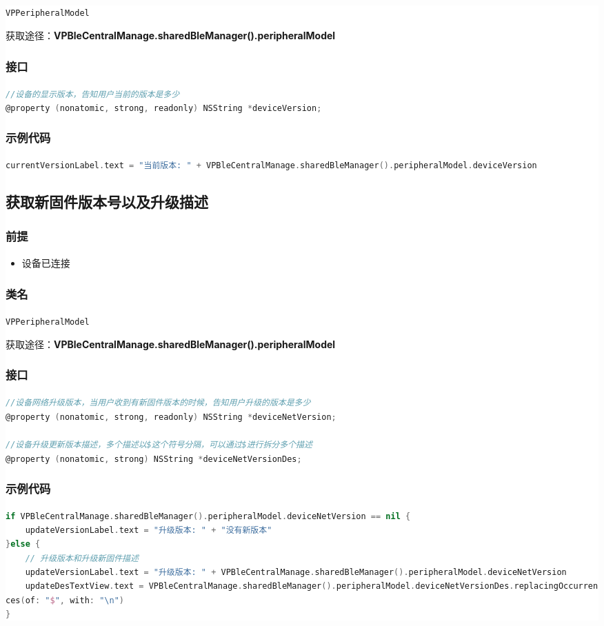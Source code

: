 `VPPeripheralModel`

获取途径：**VPBleCentralManage.sharedBleManager().peripheralModel**

### 接口

```objective-c
//设备的显示版本，告知用户当前的版本是多少
@property (nonatomic, strong, readonly) NSString *deviceVersion;
```

### 示例代码

```swift
currentVersionLabel.text = "当前版本: " + VPBleCentralManage.sharedBleManager().peripheralModel.deviceVersion
```



## 获取新固件版本号以及升级描述

### 前提

* 设备已连接

### 类名

`VPPeripheralModel`

获取途径：**VPBleCentralManage.sharedBleManager().peripheralModel**

### 接口

```objective-c
//设备网络升级版本，当用户收到有新固件版本的时候，告知用户升级的版本是多少
@property (nonatomic, strong, readonly) NSString *deviceNetVersion;

//设备升级更新版本描述，多个描述以$这个符号分隔，可以通过$进行拆分多个描述
@property (nonatomic, strong) NSString *deviceNetVersionDes;
```



### 示例代码

```swift
if VPBleCentralManage.sharedBleManager().peripheralModel.deviceNetVersion == nil {
    updateVersionLabel.text = "升级版本: " + "没有新版本"
}else {
    // 升级版本和升级新固件描述
    updateVersionLabel.text = "升级版本: " + VPBleCentralManage.sharedBleManager().peripheralModel.deviceNetVersion
    updateDesTextView.text = VPBleCentralManage.sharedBleManager().peripheralModel.deviceNetVersionDes.replacingOccurrences(of: "$", with: "\n")
}
```
